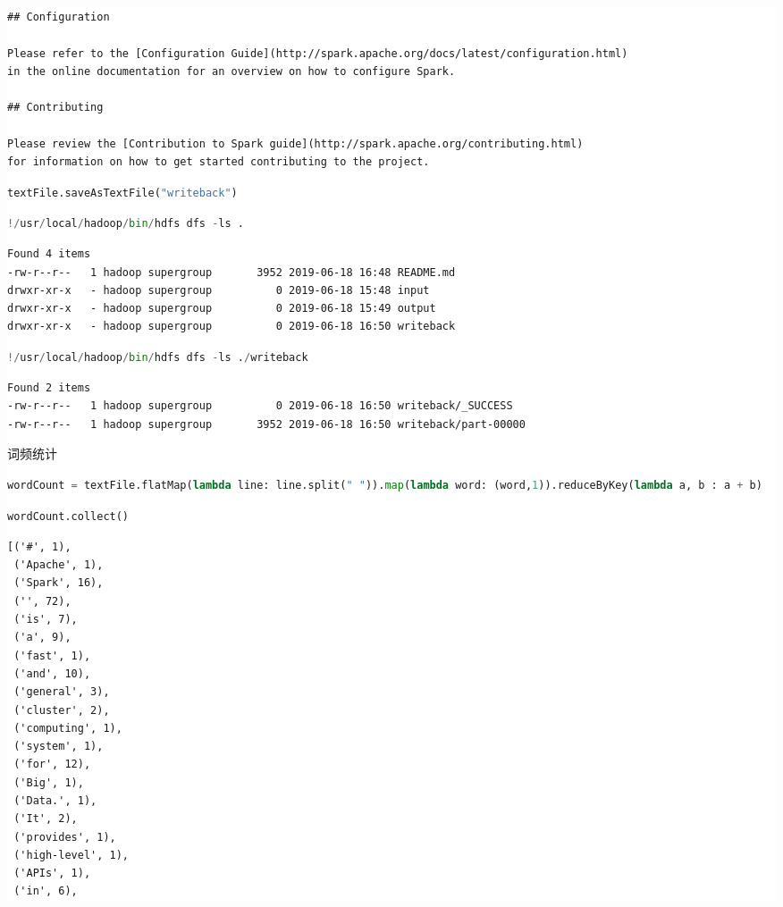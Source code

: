     ## Configuration
    
    Please refer to the [Configuration Guide](http://spark.apache.org/docs/latest/configuration.html)
    in the online documentation for an overview on how to configure Spark.
    
    ## Contributing
    
    Please review the [Contribution to Spark guide](http://spark.apache.org/contributing.html)
    for information on how to get started contributing to the project.



```python
textFile.saveAsTextFile("writeback")
```


```python
!/usr/local/hadoop/bin/hdfs dfs -ls .
```

    Found 4 items
    -rw-r--r--   1 hadoop supergroup       3952 2019-06-18 16:48 README.md
    drwxr-xr-x   - hadoop supergroup          0 2019-06-18 15:48 input
    drwxr-xr-x   - hadoop supergroup          0 2019-06-18 15:49 output
    drwxr-xr-x   - hadoop supergroup          0 2019-06-18 16:50 writeback



```python
!/usr/local/hadoop/bin/hdfs dfs -ls ./writeback
```

    Found 2 items
    -rw-r--r--   1 hadoop supergroup          0 2019-06-18 16:50 writeback/_SUCCESS
    -rw-r--r--   1 hadoop supergroup       3952 2019-06-18 16:50 writeback/part-00000


词频统计


```python
wordCount = textFile.flatMap(lambda line: line.split(" ")).map(lambda word: (word,1)).reduceByKey(lambda a, b : a + b)
```


```python
wordCount.collect()
```




    [('#', 1),
     ('Apache', 1),
     ('Spark', 16),
     ('', 72),
     ('is', 7),
     ('a', 9),
     ('fast', 1),
     ('and', 10),
     ('general', 3),
     ('cluster', 2),
     ('computing', 1),
     ('system', 1),
     ('for', 12),
     ('Big', 1),
     ('Data.', 1),
     ('It', 2),
     ('provides', 1),
     ('high-level', 1),
     ('APIs', 1),
     ('in', 6),